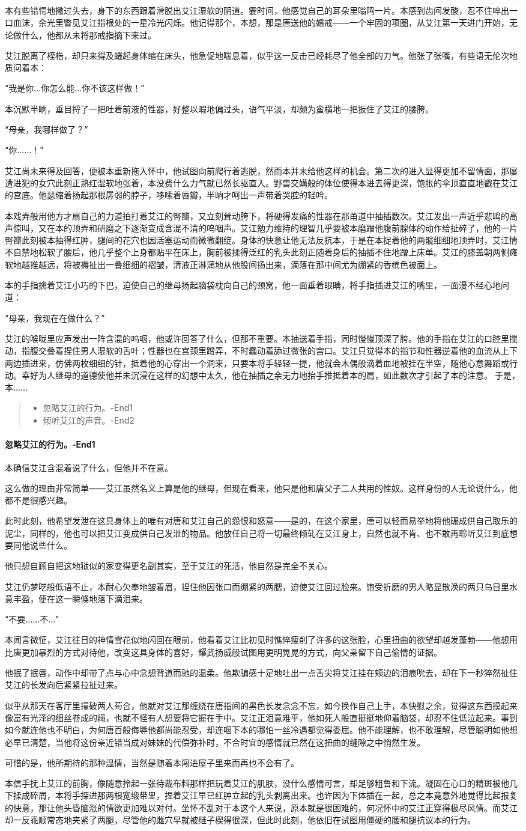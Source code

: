 本有些错愕地撇过头去，身下的东西跟着滑脱出艾江湿软的阴道。霎时间，他感觉自己的耳朵里嗡鸣一片。本感到齿间发酸，忍不住啐出一口血沫，余光里瞥见艾江指根处的一星冷光闪烁。他记得那个，本想，那是唐送他的婚戒——一个牢固的项圈，从艾江第一天进门开始，无论做什么，他都从未将那戒指摘下来过。

艾江脱离了桎梏，却只来得及蜷起身体缩在床头，他急促地喘息着，似乎这一反击已经耗尽了他全部的力气。他张了张嘴，有些语无伦次地质问着本：

“我是你…你怎么能…你不该这样做！”

本沉默半晌，垂目捋了一把吐着前液的性器，好整以暇地偏过头，语气平淡，却颇为蛮横地一把扳住了艾江的腰胯。

“母亲，我哪样做了？”

“你……！”

艾江尚未来得及回答，便被本重新拖入怀中，他试图向前爬行着逃脱，然而本并未给他这样的机会。第二次的进入显得更加不留情面，那屡遭进犯的女穴此刻正熟红湿软地张着，本没费什么力气就已然长驱直入。野兽交媾般的体位使得本进去得更深，饱胀的伞顶直直地戳在艾江的宫底。他瑟缩着扬起那根孱弱的脖子，哆嗦着唇瓣，半晌才呵出一声带着哭腔的轻吟。

本戏弄般用他方才扇自己的力道拍打着艾江的臀瓣，又立刻耸动胯下，将硬得发痛的性器在那甬道中抽插数次。艾江发出一声近乎悲鸣的高声惊叫，又在本的顶弄和研磨之下逐渐变成含混不清的呜咽声。艾江勉力维持的理智几乎要被本磨蹭他腹前腺体的动作给扯碎了，他的一片臀瓣此刻被本抽得红肿，腿间的花穴也因活塞运动而微微翻绽。身体的快意让他无法反抗本，于是在本捉着他的两髋细细地顶弄时，艾江情不自禁地松软了腰后，他几乎整个上身都贴平在床上，胸前被揉得泛红的乳头此刻正随着身后的抽插不住地蹭上床单。艾江的膝盖朝两侧瘫软地越推越远，将被褥扯出一叠细细的褶皱，清液正淋漓地从他股间扬出来，滴落在那中间尤为绷紧的香槟色被面上。

本的手指擒着艾江小巧的下巴，迫使自己的继母扬起脑袋枕向自己的颈窝，他一面垂着眼睛，将手指插进艾江的嘴里，一面漫不经心地问道：

“母亲，我现在在做什么？”

艾江的喉咙里应声发出一阵含混的呜咽，他或许回答了什么，但那不重要。本抽送着手指，同时慢慢顶深了胯。他的手指在艾江的口腔里搅动，指腹交叠着捏住男人湿软的舌叶；性器也在宫颈里蹭弄，不时蠢动着舔过微张的宫口。艾江只觉得本的指节和性器逆着他的血流从上下两边插进来，仿佛两枚细细的针，抵着他的心穿出一个洞来，只要本将手轻轻一提，他就会木偶般滴着血地被挂在半空，随他心意舞蹈或行动。幸好为人继母的道德使他并未沉浸在这样的幻想中太久，他在抽插之余无力地抬手推抵着本的肩，如此数次才引起了本的注意。
于是，本……

> - 忽略艾江的行为。-End1
> - 倾听艾江的声音。-End2


#### 忽略艾江的行为。-End1

本确信艾江含混着说了什么，但他并不在意。

这么做的理由非常简单——艾江虽然名义上算是他的继母，但现在看来，他只是他和唐父子二人共用的性奴。这样身份的人无论说什么，他都不是很感兴趣。

此时此刻，他希望发泄在这具身体上的唯有对唐和艾江自己的怨恨和怒意——是的，在这个家里，唐可以轻而易举地将他碾成供自己取乐的泥尘，同样的，他也可以把艾江变成供自己发泄的物品。他放任自己将一切最终倾轧在艾江身上，自然也就不肯、也不敢再聆听艾江到底想要同他说些什么。

他只想自顾自把这地狱似的家变得更名副其实，至于艾江的死活，他自然是完全不关心。

艾江仍梦呓般低语不止，本耐心欠奉地皱着眉，捏住他因张口而绷紧的两腮，迫使艾江回过脸来。饱受折磨的男人略显散涣的两只乌目里水意丰盈，便在这一瞬倏地落下滴泪来。

“不要……不…”

本闻言微怔，艾江往日的神情雪花似地闪回在眼前，他看着艾江比初见时憔悴瘦削了许多的这张脸，心里扭曲的欲望却越发蓬勃——他想用比唐更加暴烈的方式对待他，改变这具身体的喜好，耀武扬威般试图用更明晃晃的方式，向父亲留下自己偷情的证据。

他抿了抿唇，动作中却带了点与心中念想背道而驰的温柔。他欺骗感十足地吐出一点舌尖将艾江挂在颊边的泪痕吮去，却在下一秒猝然扯住艾江的长发向后紧紧拉扯过来。

似乎从那天在客厅里撞破两人苟合，他就对艾江那缠绕在唐指间的黑色长发念念不忘，如今换作自己上手，本快慰之余，觉得这东西摸起来像富有光泽的细丝卷成的绳，也就不怪有人想要将它握在手中。艾江正泪意难平，他如死人般直挺挺地仰着脑袋，却忍不住低泣起来。事到如今就连他也不明白，为何唐百般侮辱他都尚能忍受，却连咽下本的哪怕一丝冷遇都觉得委屈。他不能理解，也不敢理解，尽管聪明如他想必早已清楚，当他将这份亲近错当成对妹妹的代偿弥补时，不合时宜的感情就已然在这扭曲的缝隙之中悄然生发。

可惜的是，他所期待的那种温情，当然是随着本闯进屋子里来而再也不会有了。

本信手抚上艾江的前胸，像随意拎起一张待裁布料那样把玩着艾江的肌肤，没什么感情可言，却足够粗鲁和下流。凝固在心口的精斑被他几下揉成碎屑，本将手探进那两根宽缎带里，捏着艾江早已红肿立起的乳头剥离出来。也许因为下体插在一起，总之本竟意外地觉得比起报复的快意，那让他头昏脑涨的情欲更加难以对付。坐怀不乱对于本这个人来说，原本就是很困难的，何况怀中的艾江正穿得极尽风情。而艾江却一反乖顺常态地夹紧了两腿，尽管他的雌穴早就被继子楔得很深，但此时此刻，他依旧在试图用僵硬的腰和腿抗议本的行为。
